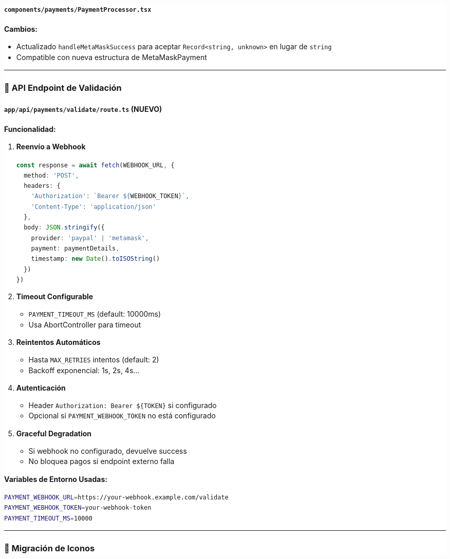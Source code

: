 #### `components/payments/PaymentProcessor.tsx`
**Cambios:**
- Actualizado `handleMetaMaskSuccess` para aceptar `Record<string, unknown>` en lugar de `string`
- Compatible con nueva estructura de MetaMaskPayment

---

### 🔌 API Endpoint de Validación

#### `app/api/payments/validate/route.ts` (NUEVO)
**Funcionalidad:**

1. **Reenvío a Webhook**
   ```typescript
   const response = await fetch(WEBHOOK_URL, {
     method: 'POST',
     headers: {
       'Authorization': `Bearer ${WEBHOOK_TOKEN}`,
       'Content-Type': 'application/json'
     },
     body: JSON.stringify({
       provider: 'paypal' | 'metamask',
       payment: paymentDetails,
       timestamp: new Date().toISOString()
     })
   })
   ```

2. **Timeout Configurable**
   - `PAYMENT_TIMEOUT_MS` (default: 10000ms)
   - Usa AbortController para timeout

3. **Reintentos Automáticos**
   - Hasta `MAX_RETRIES` intentos (default: 2)
   - Backoff exponencial: 1s, 2s, 4s...

4. **Autenticación**
   - Header `Authorization: Bearer ${TOKEN}` si configurado
   - Opcional si `PAYMENT_WEBHOOK_TOKEN` no está configurado

5. **Graceful Degradation**
   - Si webhook no configurado, devuelve success
   - No bloquea pagos si endpoint externo falla

**Variables de Entorno Usadas:**
```bash
PAYMENT_WEBHOOK_URL=https://your-webhook.example.com/validate
PAYMENT_WEBHOOK_TOKEN=your-webhook-token
PAYMENT_TIMEOUT_MS=10000
```

---

### 🎨 Migración de Iconos
